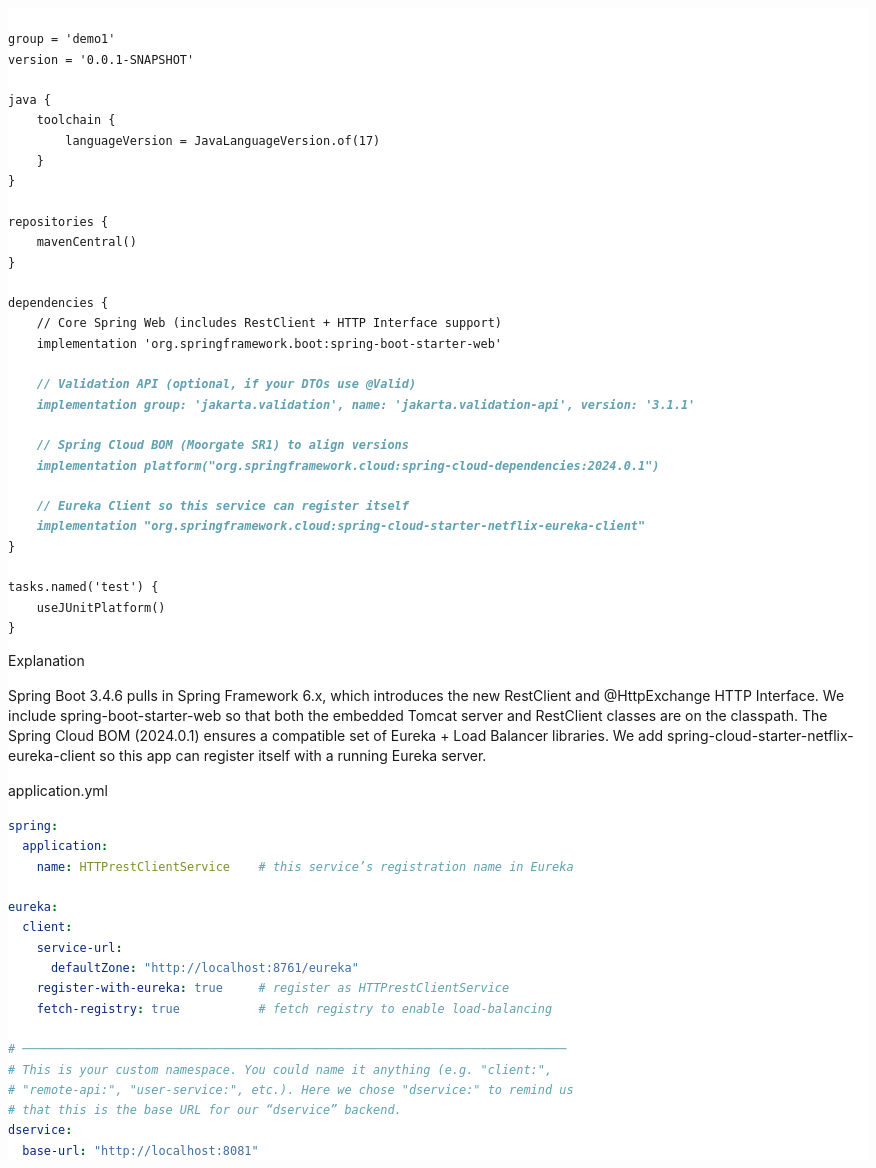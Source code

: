 ```markdown

group = 'demo1'
version = '0.0.1-SNAPSHOT'

java {
    toolchain {
        languageVersion = JavaLanguageVersion.of(17)
    }
}

repositories {
    mavenCentral()
}

dependencies {
    // Core Spring Web (includes RestClient + HTTP Interface support)
    implementation 'org.springframework.boot:spring-boot-starter-web'

    // Validation API (optional, if your DTOs use @Valid)
    implementation group: 'jakarta.validation', name: 'jakarta.validation-api', version: '3.1.1'

    // Spring Cloud BOM (Moorgate SR1) to align versions
    implementation platform("org.springframework.cloud:spring-cloud-dependencies:2024.0.1")

    // Eureka Client so this service can register itself
    implementation "org.springframework.cloud:spring-cloud-starter-netflix-eureka-client"
}

tasks.named('test') {
    useJUnitPlatform()
}

```

Explanation

Spring Boot 3.4.6 pulls in Spring Framework 6.x, which introduces the new RestClient and @HttpExchange HTTP Interface.
We include spring-boot-starter-web so that both the embedded Tomcat server and RestClient classes are on the classpath.
The Spring Cloud BOM (2024.0.1) ensures a compatible set of Eureka + Load Balancer libraries.
We add spring-cloud-starter-netflix-eureka-client so this app can register itself with a running Eureka server.

application.yml
```yml
spring:
  application:
    name: HTTPrestClientService    # this service’s registration name in Eureka

eureka:
  client:
    service-url:
      defaultZone: "http://localhost:8761/eureka"
    register-with-eureka: true     # register as HTTPrestClientService
    fetch-registry: true           # fetch registry to enable load-balancing

# ────────────────────────────────────────────────────────────────────────────
# This is your custom namespace. You could name it anything (e.g. "client:",
# "remote-api:", "user-service:", etc.). Here we chose "dservice:" to remind us
# that this is the base URL for our “dservice” backend.
dservice:
  base-url: "http://localhost:8081"

```